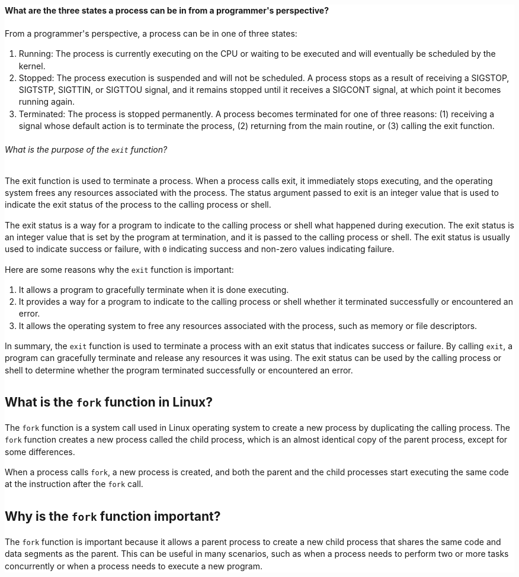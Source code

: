 ```toc
```
#### What are the three states a process can be in from a programmer's perspective?

From a programmer's perspective, a process can be in one of three states:

1.  Running: The process is currently executing on the CPU or waiting to be executed and will eventually be scheduled by the kernel.
2.  Stopped: The process execution is suspended and will not be scheduled. A process stops as a result of receiving a SIGSTOP, SIGTSTP, SIGTTIN, or SIGTTOU signal, and it remains stopped until it receives a SIGCONT signal, at which point it becomes running again.
3.  Terminated: The process is stopped permanently. A process becomes terminated for one of three reasons: (1) receiving a signal whose default action is to terminate the process, (2) returning from the main routine, or (3) calling the exit function.

###### What is the purpose of the `exit` function?

The exit function is used to terminate a process. When a process calls exit, it immediately stops executing, and the operating system frees any resources associated with the process. The status argument passed to exit is an integer value that is used to indicate the exit status of the process to the calling process or shell.

The exit status is a way for a program to indicate to the calling process or shell what happened during execution. The exit status is an integer value that is set by the program at termination, and it is passed to the calling process or shell. The exit status is usually used to indicate success or failure, with `0` indicating success and non-zero values indicating failure.

Here are some reasons why the `exit` function is important:

1.  It allows a program to gracefully terminate when it is done executing.
2.  It provides a way for a program to indicate to the calling process or shell whether it terminated successfully or encountered an error.
3.  It allows the operating system to free any resources associated with the process, such as memory or file descriptors.

In summary, the `exit` function is used to terminate a process with an exit status that indicates success or failure. By calling `exit`, a program can gracefully terminate and release any resources it was using. The exit status can be used by the calling process or shell to determine whether the program terminated successfully or encountered an error.

## What is the `fork` function in Linux?

The `fork` function is a system call used in Linux operating system to create a new process by duplicating the calling process. The `fork` function creates a new process called the child process, which is an almost identical copy of the parent process, except for some differences.

When a process calls `fork`, a new process is created, and both the parent and the child processes start executing the same code at the instruction after the `fork` call.

## Why is the `fork` function important?

The `fork` function is important because it allows a parent process to create a new child process that shares the same code and data segments as the parent. This can be useful in many scenarios, such as when a process needs to perform two or more tasks concurrently or when a process needs to execute a new program.
